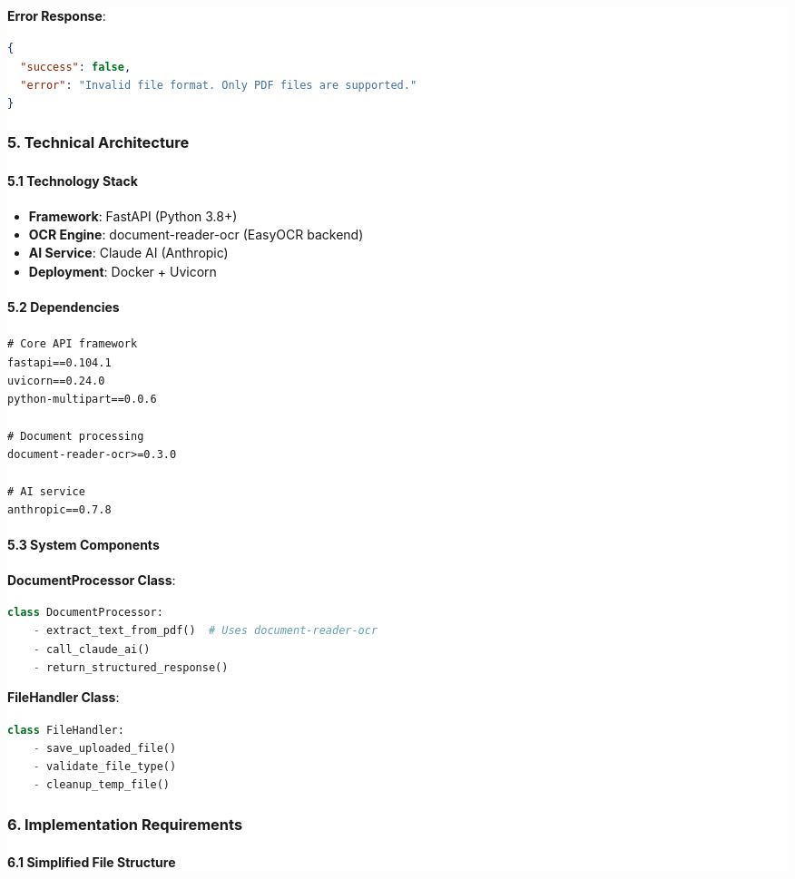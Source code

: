 **Error Response**:

```json
{
  "success": false,
  "error": "Invalid file format. Only PDF files are supported."
}
```

### **5. Technical Architecture**

#### **5.1 Technology Stack**

- **Framework**: FastAPI (Python 3.8+)
- **OCR Engine**: document-reader-ocr (EasyOCR backend)
- **AI Service**: Claude AI (Anthropic)
- **Deployment**: Docker + Uvicorn

#### **5.2 Dependencies**

```
# Core API framework
fastapi==0.104.1
uvicorn==0.24.0
python-multipart==0.0.6

# Document processing
document-reader-ocr>=0.3.0

# AI service
anthropic==0.7.8
```

#### **5.3 System Components**

**DocumentProcessor Class**:

```python
class DocumentProcessor:
    - extract_text_from_pdf()  # Uses document-reader-ocr
    - call_claude_ai()
    - return_structured_response()
```

**FileHandler Class**:

```python
class FileHandler:
    - save_uploaded_file()
    - validate_file_type()
    - cleanup_temp_file()
```

### **6. Implementation Requirements**

#### **6.1 Simplified File Structure**
